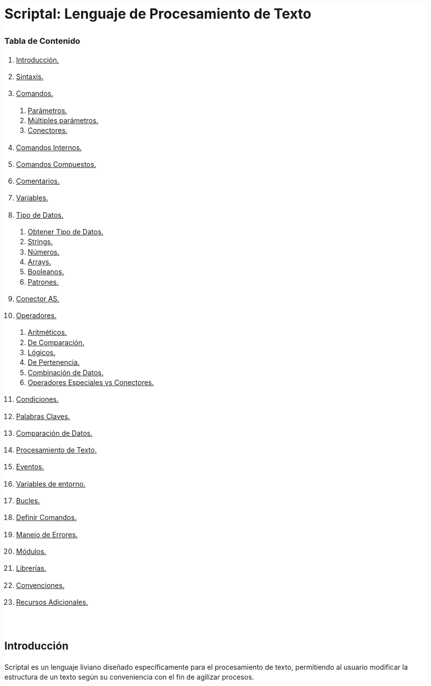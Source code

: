 # Scriptal: Lenguaje de Procesamiento de Texto

### Tabla de Contenido

1. [ Introducción. ](#introducción)
2. [ Sintaxis. ](#sintaxis)
3. [ Comandos. ](#comandos)
   1. [ Parámetros. ](#parámetros)
   2. [ Múltiples parámetros. ](#múltiples-parámetros)
   3. [ Conectores. ](#conectores)

4. [ Comandos Internos. ](#comandos-internos)
5. [ Comandos Compuestos. ](#comandos-compuestos)
6. [ Comentarios. ](#comentarios)
7. [ Variables. ](#variables)
8. [ Tipo de Datos. ](#tipo-de-datos)
   1. [ Obtener Tipo de Datos. ](#obtener-tipo-de-datos)
   2. [ Strings. ](#strings)
   3. [ Números. ](#números)
   4. [ Arrays. ](#arrays)
   5. [ Booleanos. ](#booleanos)
   6. [ Patrones. ](#patrones)
9. [ Conector AS. ](#conector-as)
10. [ Operadores. ](#operadores)
    1. [ Aritméticos. ](#operadores-aritméticos)
    2. [ De Comparación. ](#operadores-de-comparación)
    3. [ Lógicos. ](#operadores-lógicos)
    4. [ De Pertenencia. ](#operadores-de-pertenencia)
    5. [ Combinación de Datos. ](#combinación-de-datos)
    6. [ Operadores Especiales vs Conectores. ](#operadores-especiales-vs-conectores)
11. [ Condiciones. ](#condiciones)
12. [ Palabras Claves. ](#palabras-claves)
13. [ Comparación de Datos. ](#comparación-de-datos)
14. [ Procesamiento de Texto. ](#procesamiento-de-texto)
15. [ Eventos. ](#eventos)
16. [ Variables de entorno. ](#variables-de-entorno)
17. [ Bucles. ](#bucles)
18. [ Definir Comandos. ](#definir-comandos)
19. [ Manejo de Errores. ](#manejo-de-errores)
20. [ Módulos. ](#módulos)
21. [ Librerías. ](#librerías)
22. [ Convenciones. ](#convenciones)
23. [ Recursos Adicionales. ](#recursos-adicionales)


<br>

## Introducción

Scriptal es un lenguaje liviano diseñado específicamente para el procesamiento de texto, permitiendo al usuario modificar la estructura de un texto según su conveniencia con el fin de agilizar procesos.

